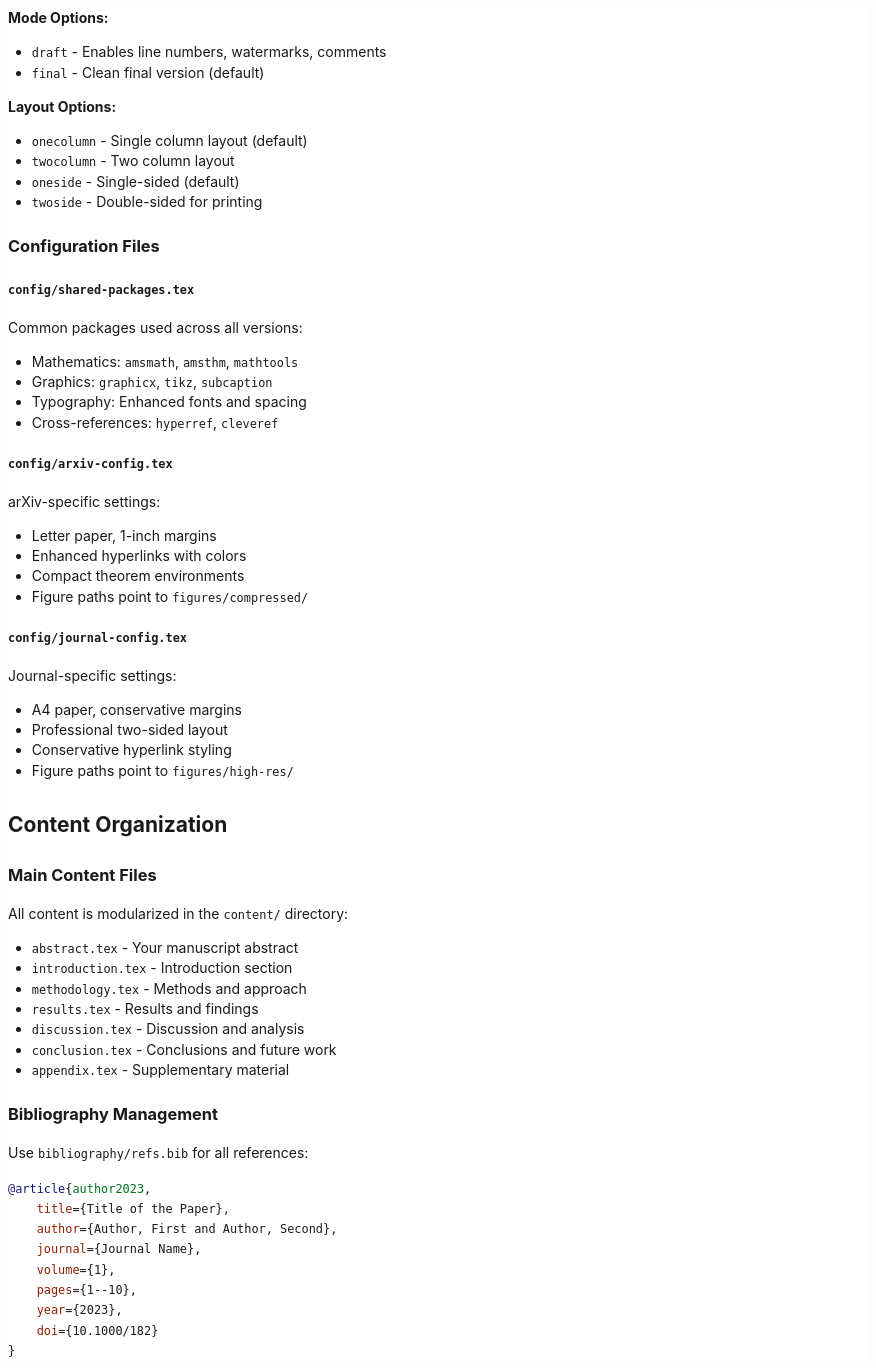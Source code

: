 **Mode Options:**
- `draft` - Enables line numbers, watermarks, comments
- `final` - Clean final version (default)

**Layout Options:**
- `onecolumn` - Single column layout (default)
- `twocolumn` - Two column layout
- `oneside` - Single-sided (default)
- `twoside` - Double-sided for printing

### Configuration Files

#### `config/shared-packages.tex`
Common packages used across all versions:
- Mathematics: `amsmath`, `amsthm`, `mathtools`
- Graphics: `graphicx`, `tikz`, `subcaption`
- Typography: Enhanced fonts and spacing
- Cross-references: `hyperref`, `cleveref`

#### `config/arxiv-config.tex`
arXiv-specific settings:
- Letter paper, 1-inch margins
- Enhanced hyperlinks with colors
- Compact theorem environments
- Figure paths point to `figures/compressed/`

#### `config/journal-config.tex`
Journal-specific settings:
- A4 paper, conservative margins
- Professional two-sided layout
- Conservative hyperlink styling
- Figure paths point to `figures/high-res/`

## Content Organization

### Main Content Files

All content is modularized in the `content/` directory:

- `abstract.tex` - Your manuscript abstract
- `introduction.tex` - Introduction section
- `methodology.tex` - Methods and approach
- `results.tex` - Results and findings
- `discussion.tex` - Discussion and analysis
- `conclusion.tex` - Conclusions and future work
- `appendix.tex` - Supplementary material

### Bibliography Management

Use `bibliography/refs.bib` for all references:

```bibtex
@article{author2023,
    title={Title of the Paper},
    author={Author, First and Author, Second},
    journal={Journal Name},
    volume={1},
    pages={1--10},
    year={2023},
    doi={10.1000/182}
}
```
